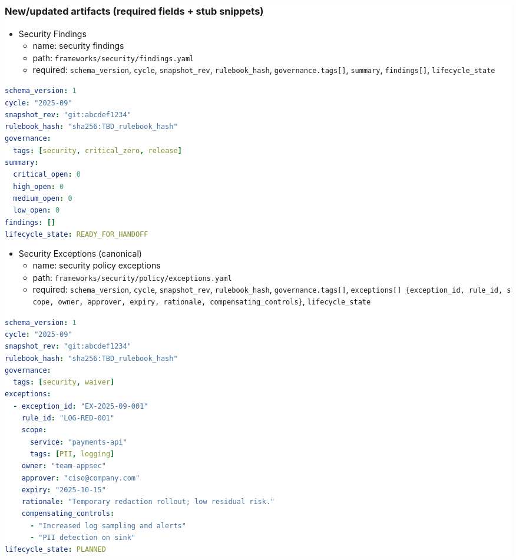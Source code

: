 ### New/updated artifacts (required fields + stub snippets)

- Security Findings
  - name: security findings
  - path: `frameworks/security/findings.yaml`
  - required: `schema_version`, `cycle`, `snapshot_rev`, `rulebook_hash`, `governance.tags[]`, `summary`, `findings[]`, `lifecycle_state`
~~~yaml
schema_version: 1
cycle: "2025-09"
snapshot_rev: "git:abcdef1234"
rulebook_hash: "sha256:TBD_rulebook_hash"
governance:
  tags: [security, critical_zero, release]
summary:
  critical_open: 0
  high_open: 0
  medium_open: 0
  low_open: 0
findings: []
lifecycle_state: READY_FOR_HANDOFF
~~~

- Security Exceptions (canonical)
  - name: security policy exceptions
  - path: `frameworks/security/policy/exceptions.yaml`
  - required: `schema_version`, `cycle`, `snapshot_rev`, `rulebook_hash`, `governance.tags[]`, `exceptions[] {exception_id, rule_id, scope, owner, approver, expiry, rationale, compensating_controls}`, `lifecycle_state`
~~~yaml
schema_version: 1
cycle: "2025-09"
snapshot_rev: "git:abcdef1234"
rulebook_hash: "sha256:TBD_rulebook_hash"
governance:
  tags: [security, waiver]
exceptions:
  - exception_id: "EX-2025-09-001"
    rule_id: "LOG-RED-001"
    scope:
      service: "payments-api"
      tags: [PII, logging]
    owner: "team-appsec"
    approver: "ciso@company.com"
    expiry: "2025-10-15"
    rationale: "Temporary redaction rollout; low residual risk."
    compensating_controls:
      - "Increased log sampling and alerts"
      - "PII detection on sink"
lifecycle_state: PLANNED
~~~
